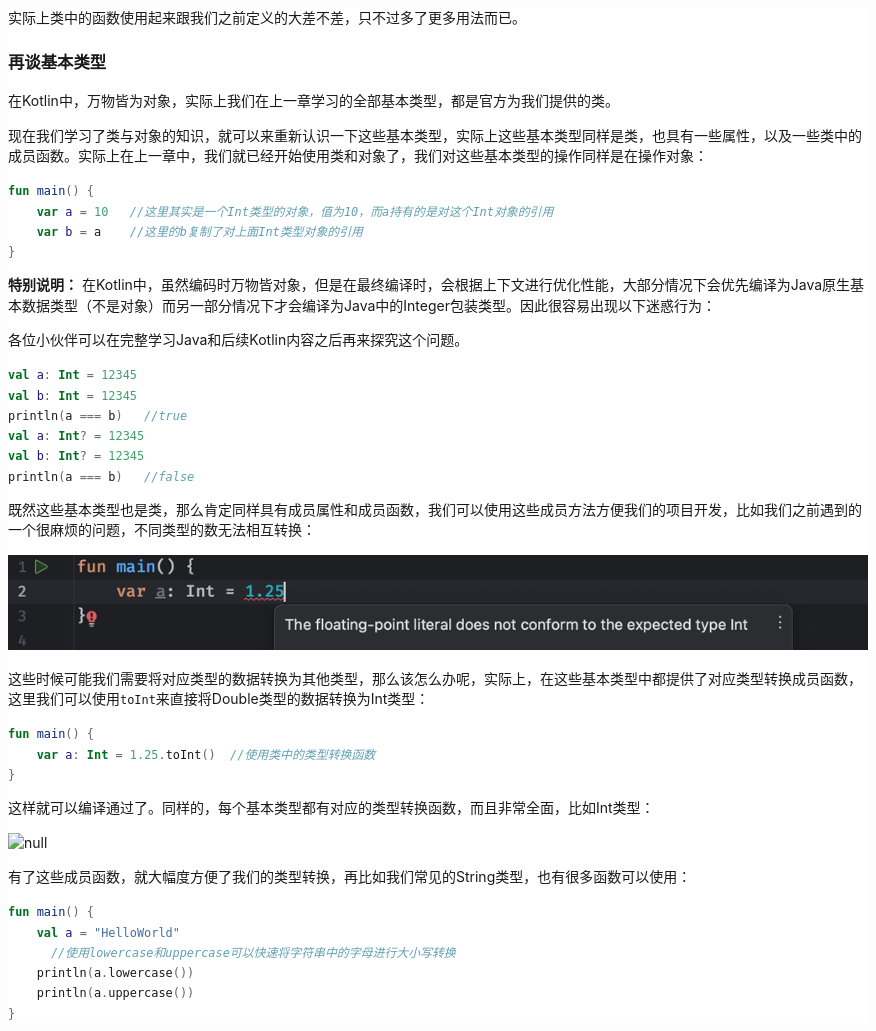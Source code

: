 实际上类中的函数使用起来跟我们之前定义的大差不差，只不过多了更多用法而已。

### 再谈基本类型

在Kotlin中，万物皆为对象，实际上我们在上一章学习的全部基本类型，都是官方为我们提供的类。

现在我们学习了类与对象的知识，就可以来重新认识一下这些基本类型，实际上这些基本类型同样是类，也具有一些属性，以及一些类中的成员函数。实际上在上一章中，我们就已经开始使用类和对象了，我们对这些基本类型的操作同样是在操作对象：

```kotlin
fun main() {
    var a = 10   //这里其实是一个Int类型的对象，值为10，而a持有的是对这个Int对象的引用
    var b = a    //这里的b复制了对上面Int类型对象的引用
}
```

**特别说明：**  在Kotlin中，虽然编码时万物皆对象，但是在最终编译时，会根据上下文进行优化性能，大部分情况下会优先编译为Java原生基本数据类型（不是对象）而另一部分情况下才会编译为Java中的Integer包装类型。因此很容易出现以下迷惑行为：

各位小伙伴可以在完整学习Java和后续Kotlin内容之后再来探究这个问题。

```kotlin
val a: Int = 12345
val b: Int = 12345
println(a === b)   //true
val a: Int? = 12345
val b: Int? = 12345
println(a === b)   //false
```

既然这些基本类型也是类，那么肯定同样具有成员属性和成员函数，我们可以使用这些成员方法方便我们的项目开发，比如我们之前遇到的一个很麻烦的问题，不同类型的数无法相互转换：

![null](./img/gQAek7htrqdTxja.png)

这些时候可能我们需要将对应类型的数据转换为其他类型，那么该怎么办呢，实际上，在这些基本类型中都提供了对应类型转换成员函数，这里我们可以使用`toInt`来直接将Double类型的数据转换为Int类型：

```kotlin
fun main() {
    var a: Int = 1.25.toInt()  //使用类中的类型转换函数
}
```

这样就可以编译通过了。同样的，每个基本类型都有对应的类型转换函数，而且非常全面，比如Int类型：

![null](https://s2.loli.net/2023/07/31/fEKUqiO5PmXBzdv.png)

有了这些成员函数，就大幅度方便了我们的类型转换，再比如我们常见的String类型，也有很多函数可以使用：

```kotlin
fun main() {
    val a = "HelloWorld"
      //使用lowercase和uppercase可以快速将字符串中的字母进行大小写转换
    println(a.lowercase())
    println(a.uppercase())
}
```
